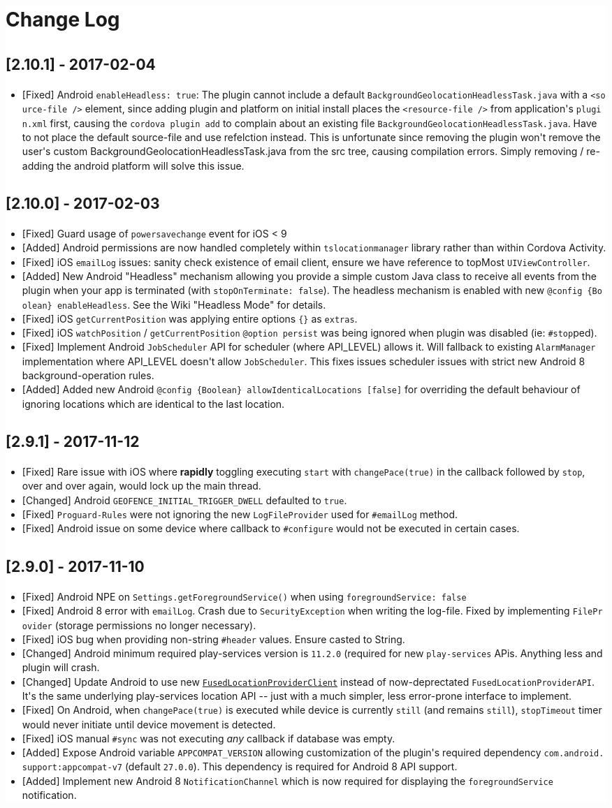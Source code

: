 
# Change Log

## [2.10.1] - 2017-02-04
- [Fixed] Android `enableHeadless: true`:  The plugin cannot include a default `BackgroundGeolocationHeadlessTask.java` with a `<source-file />` element, since adding plugin and platform on initial install places the `<resource-file />`  from application's `plugin.xml` first, causing the `cordova plugin add` to complain about an existing file `BackgroundGeolocationHeadlessTask.java`.  Have to not place the default source-file and use refelction instead.  This is unfortunate since removing the plugin won't remove the user's custom BackgroundGeolocationHeadlessTask.java from the src tree, causing compilation errors.  Simply removing / re-adding the android platform will solve this issue.

## [2.10.0] - 2017-02-03
- [Fixed] Guard usage of `powersavechange` event for iOS < 9
- [Added] Android permissions are now handled completely within `tslocationmanager` library rather than within Cordova Activity.
- [Fixed] iOS `emailLog` issues:  sanity check existence of email client, ensure we have reference to topMost `UIViewController`.
- [Added] New Android "Headless" mechanism allowing you provide a simple custom Java class to receive all events from the plugin when your app is terminated (with `stopOnTerminate: false`).  The headless mechanism is enabled with new `@config {Boolean} enableHeadless`.  See the Wiki "Headless Mode" for details.
- [Fixed] iOS `getCurrentPosition` was applying entire options `{}` as `extras`.
- [Fixed] iOS `watchPosition` / `getCurrentPosition` `@option persist` was being ignored when plugin was disabled (ie: `#stop`ped).
- [Fixed] Implement Android `JobScheduler` API for scheduler (where API_LEVEL) allows it.  Will fallback to existing `AlarmManager` implementation where API_LEVEL doesn't allow `JobScheduler`.  This fixes issues scheduler issues with strict new Android 8 background-operation rules.
- [Added] Added new Android `@config {Boolean} allowIdenticalLocations [false]` for overriding the default behaviour of ignoring locations which are identical to the last location.

## [2.9.1] - 2017-11-12
- [Fixed] Rare issue with iOS where **rapidly** toggling executing `start` with `changePace(true)` in the callback followed by `stop`, over and over again, would lock up the main thread.
- [Changed] Android `GEOFENCE_INITIAL_TRIGGER_DWELL` defaulted to `true`.
- [Fixed] `Proguard-Rules` were not ignoring the new `LogFileProvider` used for `#emailLog` method.
- [Fixed] Android issue on some device where callback to `#configure` would not be executed in certain cases.

## [2.9.0] - 2017-11-10
- [Fixed] Android NPE on `Settings.getForegroundService()` when using `foregroundService: false`
- [Fixed] Android 8 error with `emailLog`.  Crash due to `SecurityException` when writing the log-file.  Fixed by implementing `FileProvider` (storage permissions no longer necessary).
- [Fixed] iOS bug when providing non-string `#header` values.  Ensure casted to String.
- [Changed] Android minimum required play-services version is `11.2.0` (required for new `play-services` APis.  Anything less and plugin will crash.
- [Changed] Update Android to use new [`FusedLocationProviderClient`](https://developers.google.com/android/reference/com/google/android/gms/location/FusedLocationProviderClient) instead of now-deprectated `FusedLocationProviderAPI`.  It's the same underlying play-services location API -- just with a much simpler, less error-prone interface to implement.
- [Fixed] On Android, when `changePace(true)` is executed while device is currently `still` (and remains `still`), `stopTimeout` timer would never initiate until device movement is detected.
- [Fixed] iOS manual `#sync` was not executing *any* callback if database was empty.
- [Added] Expose Android variable `APPCOMPAT_VERSION` allowing customization of the plugin's required dependency `com.android.support:appcompat-v7` (default `27.0.0`).  This dependency is required for Android 8 API support.
- [Added] Implement new Android 8 `NotificationChannel` which is now required for displaying the `foregroundService` notification.